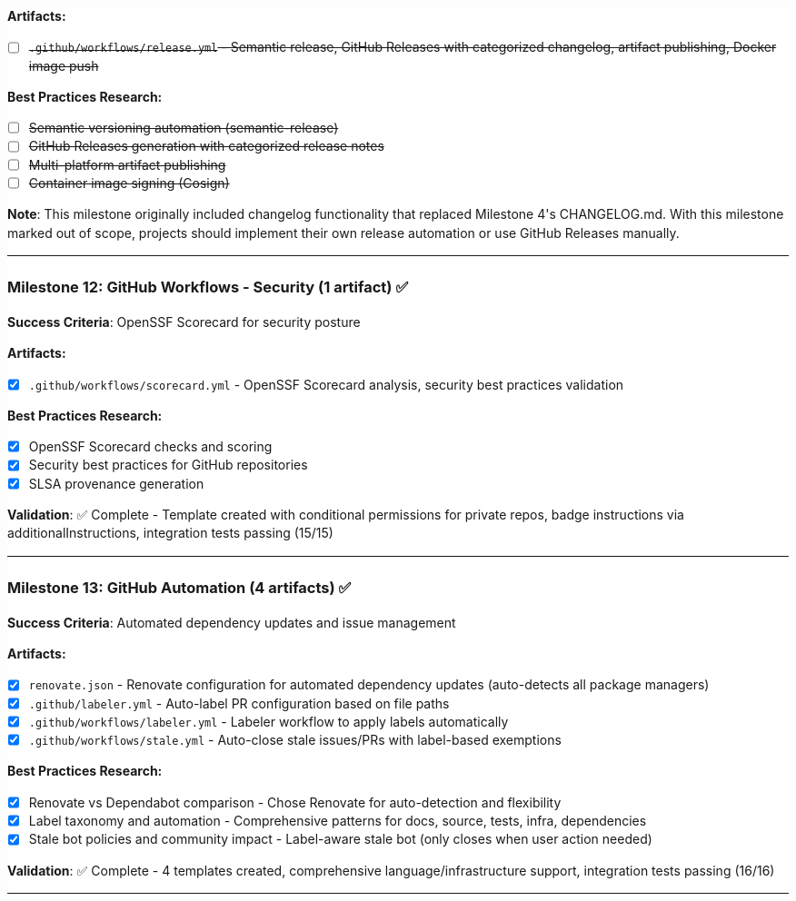 **Artifacts:**
- [ ] ~~`.github/workflows/release.yml` - Semantic release, GitHub Releases with categorized changelog, artifact publishing, Docker image push~~

**Best Practices Research:**
- [ ] ~~Semantic versioning automation (semantic-release)~~
- [ ] ~~GitHub Releases generation with categorized release notes~~
- [ ] ~~Multi-platform artifact publishing~~
- [ ] ~~Container image signing (Cosign)~~

**Note**: This milestone originally included changelog functionality that replaced Milestone 4's CHANGELOG.md. With this milestone marked out of scope, projects should implement their own release automation or use GitHub Releases manually.

---

### Milestone 12: GitHub Workflows - Security (1 artifact) ✅
**Success Criteria**: OpenSSF Scorecard for security posture

**Artifacts:**
- [x] `.github/workflows/scorecard.yml` - OpenSSF Scorecard analysis, security best practices validation

**Best Practices Research:**
- [x] OpenSSF Scorecard checks and scoring
- [x] Security best practices for GitHub repositories
- [x] SLSA provenance generation

**Validation**: ✅ Complete - Template created with conditional permissions for private repos, badge instructions via additionalInstructions, integration tests passing (15/15)

---

### Milestone 13: GitHub Automation (4 artifacts) ✅
**Success Criteria**: Automated dependency updates and issue management

**Artifacts:**
- [x] `renovate.json` - Renovate configuration for automated dependency updates (auto-detects all package managers)
- [x] `.github/labeler.yml` - Auto-label PR configuration based on file paths
- [x] `.github/workflows/labeler.yml` - Labeler workflow to apply labels automatically
- [x] `.github/workflows/stale.yml` - Auto-close stale issues/PRs with label-based exemptions

**Best Practices Research:**
- [x] Renovate vs Dependabot comparison - Chose Renovate for auto-detection and flexibility
- [x] Label taxonomy and automation - Comprehensive patterns for docs, source, tests, infra, dependencies
- [x] Stale bot policies and community impact - Label-aware stale bot (only closes when user action needed)

**Validation**: ✅ Complete - 4 templates created, comprehensive language/infrastructure support, integration tests passing (16/16)

---
